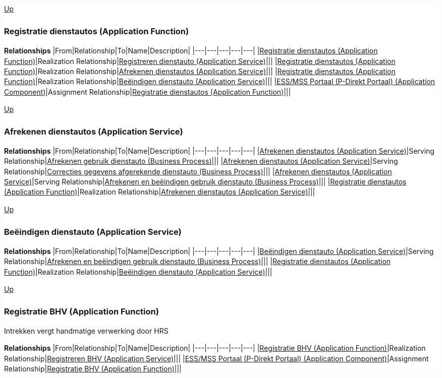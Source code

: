 [Up](#(belonen)-toelagen,-inhoudingen-en-vergoedingen)

### Registratie dienstautos (Application Function)

**Relationships**
|From|Relationship|To|Name|Description|
|---|---|---|---|---|
|[Registratie dienstautos (Application Function)](#registratie-dienstautos-(application-function))|Realization Relationship|[Registreren dienstauto (Application Service)](#registreren-dienstauto-(application-service))|||
|[Registratie dienstautos (Application Function)](#registratie-dienstautos-(application-function))|Realization Relationship|[Afrekenen dienstautos (Application Service)](#afrekenen-dienstautos-(application-service))|||
|[Registratie dienstautos (Application Function)](#registratie-dienstautos-(application-function))|Realization Relationship|[Beëindigen dienstauto (Application Service)](#beëindigen-dienstauto-(application-service))|||
|[ESS/MSS Portaal (P-Direkt Portaal) (Application Component)](#essmss-portaal-(p-direkt-portaal)-(application-component))|Assignment Relationship|[Registratie dienstautos (Application Function)](#registratie-dienstautos-(application-function))|||

[Up](#(belonen)-toelagen,-inhoudingen-en-vergoedingen)

### Afrekenen dienstautos (Application Service)

**Relationships**
|From|Relationship|To|Name|Description|
|---|---|---|---|---|
|[Afrekenen dienstautos (Application Service)](#afrekenen-dienstautos-(application-service))|Serving Relationship|[Afrekenen gebruik dienstauto (Business Process)](#afrekenen-gebruik-dienstauto-(business-process))|||
|[Afrekenen dienstautos (Application Service)](#afrekenen-dienstautos-(application-service))|Serving Relationship|[Correcties gegevens afgerekende dienstauto (Business Process)](#correcties-gegevens-afgerekende-dienstauto-(business-process))|||
|[Afrekenen dienstautos (Application Service)](#afrekenen-dienstautos-(application-service))|Serving Relationship|[Afrekenen en beëindigen gebruik dienstauto (Business Process)](#afrekenen-en-beëindigen-gebruik-dienstauto-(business-process))|||
|[Registratie dienstautos (Application Function)](#registratie-dienstautos-(application-function))|Realization Relationship|[Afrekenen dienstautos (Application Service)](#afrekenen-dienstautos-(application-service))|||

[Up](#(belonen)-toelagen,-inhoudingen-en-vergoedingen)

### Beëindigen dienstauto (Application Service)

**Relationships**
|From|Relationship|To|Name|Description|
|---|---|---|---|---|
|[Beëindigen dienstauto (Application Service)](#beëindigen-dienstauto-(application-service))|Serving Relationship|[Afrekenen en beëindigen gebruik dienstauto (Business Process)](#afrekenen-en-beëindigen-gebruik-dienstauto-(business-process))|||
|[Registratie dienstautos (Application Function)](#registratie-dienstautos-(application-function))|Realization Relationship|[Beëindigen dienstauto (Application Service)](#beëindigen-dienstauto-(application-service))|||

[Up](#(belonen)-toelagen,-inhoudingen-en-vergoedingen)

### Registratie BHV (Application Function)

Intrekken vergt handmatige verwerking door HRS

**Relationships**
|From|Relationship|To|Name|Description|
|---|---|---|---|---|
|[Registratie BHV (Application Function)](#registratie-bhv-(application-function))|Realization Relationship|[Registreren BHV (Application Service)](#registreren-bhv-(application-service))|||
|[ESS/MSS Portaal (P-Direkt Portaal) (Application Component)](#essmss-portaal-(p-direkt-portaal)-(application-component))|Assignment Relationship|[Registratie BHV (Application Function)](#registratie-bhv-(application-function))|||
